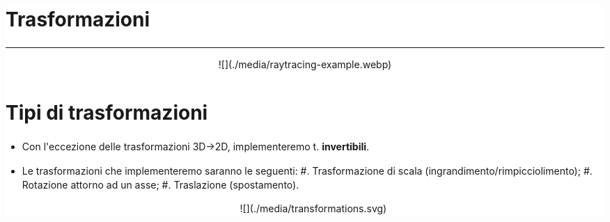 
# Trasformazioni

---

<center>
![](./media/raytracing-example.webp)
</center>

# Tipi di trasformazioni

-   Con l'eccezione delle trasformazioni 3D→2D, implementeremo t. **invertibili**.

-   Le trasformazioni che implementeremo saranno le seguenti:
    #.  Trasformazione di scala (ingrandimento/rimpicciolimento);
    #.  Rotazione attorno ad un asse;
    #.  Traslazione (spostamento).
    
    <center>
    ![](./media/transformations.svg)
    </center>
